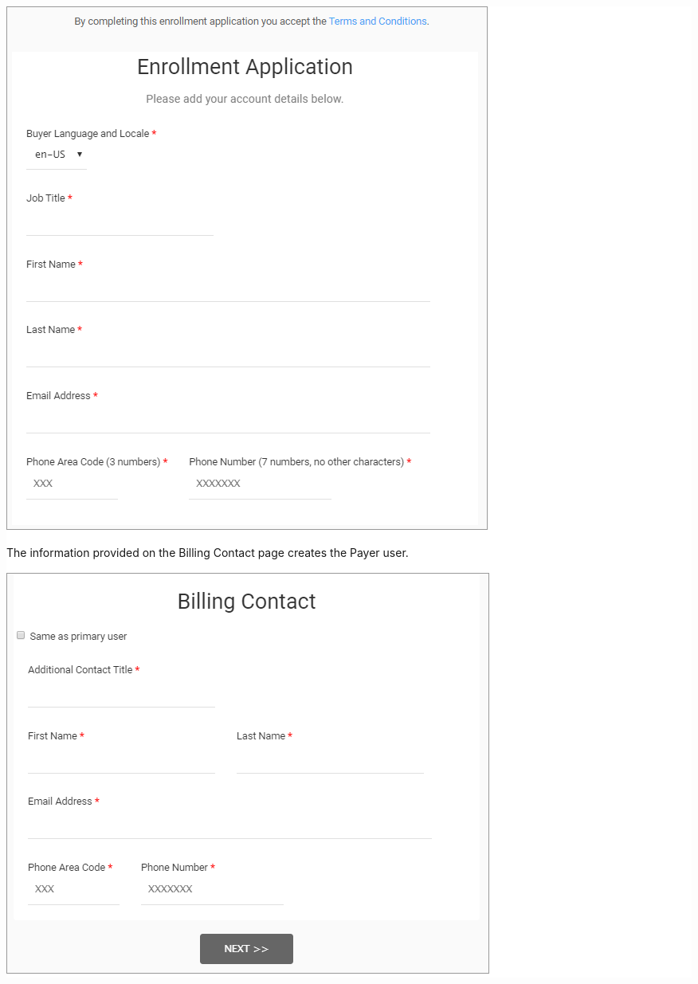 ![](<../../../.gitbook/assets/Enrollment 1.png>)

The information provided on the Billing Contact page creates the Payer user.

![](<../../../.gitbook/assets/Enrollment 2.png>)
